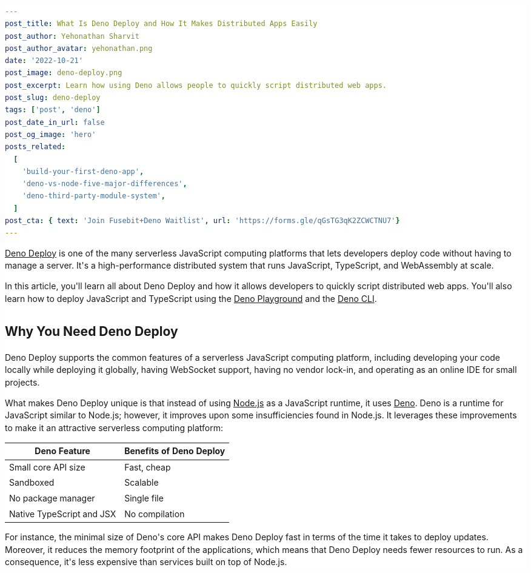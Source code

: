 ```yaml
---
post_title: What Is Deno Deploy and How It Makes Distributed Apps Easily
post_author: Yehonathan Sharvit
post_author_avatar: yehonathan.png
date: '2022-10-21'
post_image: deno-deploy.png
post_excerpt: Learn how using Deno allows people to quickly script distributed web apps.
post_slug: deno-deploy
tags: ['post', 'deno']
post_date_in_url: false
post_og_image: 'hero'
posts_related:
  [
    'build-your-first-deno-app',
    'deno-vs-node-five-major-differences',
    'deno-third-party-module-system',
  ]
post_cta: { text: 'Join Fusebit+Deno Waitlist', url: 'https://forms.gle/qGsTG3qK2ZCWCTNU7'}
---
```


[Deno Deploy](https://deno.com/deploy) is one of the many serverless JavaScript computing platforms that lets developers deploy code without having to manage a server. It's a high-performance distributed system that runs JavaScript, TypeScript, and WebAssembly at scale.

In this article, you'll learn all about Deno Deploy and how it allows developers to quickly script distributed web apps. You'll also learn how to deploy JavaScript and TypeScript using the [Deno Playground](https://deno.com/deploy/docs/playgrounds) and the [Deno CLI](https://deno.land/manual@v1.26.0/getting_started/command_line_interface).

## Why You Need Deno Deploy

Deno Deploy supports the common features of a serverless JavaScript computing platform, including developing your code locally while deploying it globally, having WebSocket support, having no vendor lock-in, and operating as an online IDE for small projects.

What makes Deno Deploy unique is that instead of using [Node.js](https://nodejs.org/en/) as a JavaScript runtime, it uses [Deno](https://deno.land/). Deno is a runtime for JavaScript similar to Node.js; however, it improves upon some insufficiencies found in Node.js. It leverages these improvements to make it an attractive serverless computing platform:

| Deno Feature             | Benefits of Deno Deploy       |
| -------                | -------        |
| Small core API size                 | Fast, cheap    |
| Sandboxed                               | Scalable    |
| No package manager               | Single file    |
| Native TypeScript and JSX      | No compilation |

For instance, the minimal size of Deno's core API makes Deno Deploy fast in terms of the time it takes to deploy updates. Moreover, it reduces the memory footprint of the applications, which means that Deno Deploy needs fewer resources to run. As a consequence, it's less expensive than services built on top of Node.js.
